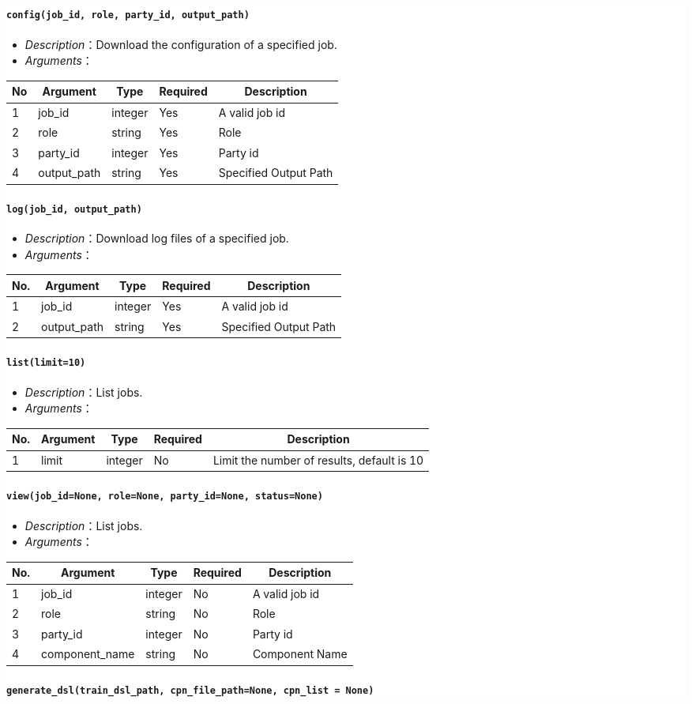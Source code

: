 #### `config(job_id, role, party_id, output_path)`

  - *Description*：Download the configuration of a specified job.
  - *Arguments*：

| No   | Argument    | Type    | Required | Description           |
| ---- | ----------- | ------- | -------- | --------------------- |
| 1    | job_id      | integer | Yes      | A valid job id        |
| 2    | role        | string  | Yes      | Role                  |
| 3    | party_id    | integer | Yes      | Party id              |
| 4    | output_path | string  | Yes      | Specified Output Path |

#### `log(job_id, output_path)`

  - *Description*：Download log files of a specified job.
  - *Arguments*：

| No.  | Argument    | Type    | Required | Description           |
| ---- | ----------- | ------- | -------- | --------------------- |
| 1    | job_id      | integer | Yes      | A valid job id        |
| 2    | output_path | string  | Yes      | Specified Output Path |

#### `list(limit=10)`

  - *Description*：List
jobs.
  - *Arguments*：

| No.  | Argument | Type    | Required | Description                                |
| ---- | -------- | ------- | -------- | ------------------------------------------ |
| 1    | limit    | integer | No       | Limit the number of results, default is 10 |

#### `view(job_id=None, role=None, party_id=None, status=None)`

  - *Description*：List jobs.
  - *Arguments*：

| No. | Argument        | Type    | Required | Description    |
| --- | --------------- | ------- | -------- | -------------- |
| 1   | job_id         | integer | No       | A valid job id |
| 2   | role            | string  | No       | Role           |
| 3   | party_id       | integer | No       | Party id       |
| 4   | component_name | string  | No       | Component Name |

#### `generate_dsl(train_dsl_path, cpn_file_path=None, cpn_list = None)`

